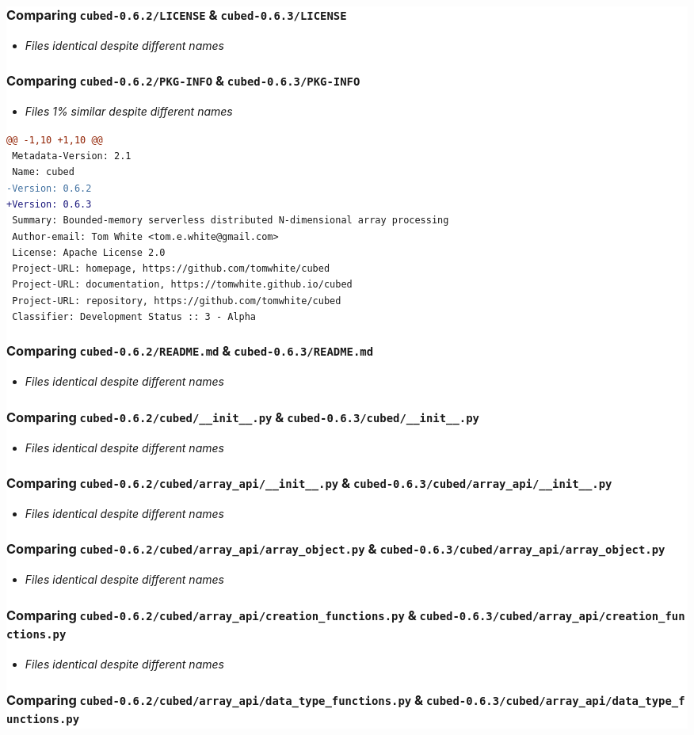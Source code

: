 ### Comparing `cubed-0.6.2/LICENSE` & `cubed-0.6.3/LICENSE`

 * *Files identical despite different names*

### Comparing `cubed-0.6.2/PKG-INFO` & `cubed-0.6.3/PKG-INFO`

 * *Files 1% similar despite different names*

```diff
@@ -1,10 +1,10 @@
 Metadata-Version: 2.1
 Name: cubed
-Version: 0.6.2
+Version: 0.6.3
 Summary: Bounded-memory serverless distributed N-dimensional array processing
 Author-email: Tom White <tom.e.white@gmail.com>
 License: Apache License 2.0
 Project-URL: homepage, https://github.com/tomwhite/cubed
 Project-URL: documentation, https://tomwhite.github.io/cubed
 Project-URL: repository, https://github.com/tomwhite/cubed
 Classifier: Development Status :: 3 - Alpha
```

### Comparing `cubed-0.6.2/README.md` & `cubed-0.6.3/README.md`

 * *Files identical despite different names*

### Comparing `cubed-0.6.2/cubed/__init__.py` & `cubed-0.6.3/cubed/__init__.py`

 * *Files identical despite different names*

### Comparing `cubed-0.6.2/cubed/array_api/__init__.py` & `cubed-0.6.3/cubed/array_api/__init__.py`

 * *Files identical despite different names*

### Comparing `cubed-0.6.2/cubed/array_api/array_object.py` & `cubed-0.6.3/cubed/array_api/array_object.py`

 * *Files identical despite different names*

### Comparing `cubed-0.6.2/cubed/array_api/creation_functions.py` & `cubed-0.6.3/cubed/array_api/creation_functions.py`

 * *Files identical despite different names*

### Comparing `cubed-0.6.2/cubed/array_api/data_type_functions.py` & `cubed-0.6.3/cubed/array_api/data_type_functions.py`
